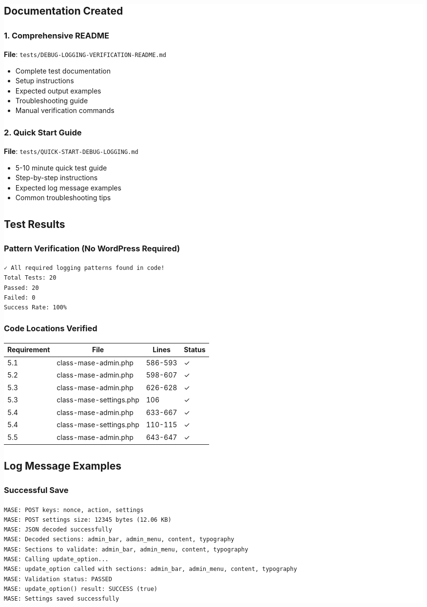 ## Documentation Created

### 1. Comprehensive README
**File**: `tests/DEBUG-LOGGING-VERIFICATION-README.md`
- Complete test documentation
- Setup instructions
- Expected output examples
- Troubleshooting guide
- Manual verification commands

### 2. Quick Start Guide
**File**: `tests/QUICK-START-DEBUG-LOGGING.md`
- 5-10 minute quick test guide
- Step-by-step instructions
- Expected log message examples
- Common troubleshooting tips

## Test Results

### Pattern Verification (No WordPress Required)
```
✓ All required logging patterns found in code!
Total Tests: 20
Passed: 20
Failed: 0
Success Rate: 100%
```

### Code Locations Verified

| Requirement | File | Lines | Status |
|-------------|------|-------|--------|
| 5.1 | class-mase-admin.php | 586-593 | ✓ |
| 5.2 | class-mase-admin.php | 598-607 | ✓ |
| 5.3 | class-mase-admin.php | 626-628 | ✓ |
| 5.3 | class-mase-settings.php | 106 | ✓ |
| 5.4 | class-mase-admin.php | 633-667 | ✓ |
| 5.4 | class-mase-settings.php | 110-115 | ✓ |
| 5.5 | class-mase-admin.php | 643-647 | ✓ |

## Log Message Examples

### Successful Save
```
MASE: POST keys: nonce, action, settings
MASE: POST settings size: 12345 bytes (12.06 KB)
MASE: JSON decoded successfully
MASE: Decoded sections: admin_bar, admin_menu, content, typography
MASE: Sections to validate: admin_bar, admin_menu, content, typography
MASE: Calling update_option...
MASE: update_option called with sections: admin_bar, admin_menu, content, typography
MASE: Validation status: PASSED
MASE: update_option() result: SUCCESS (true)
MASE: Settings saved successfully
```
